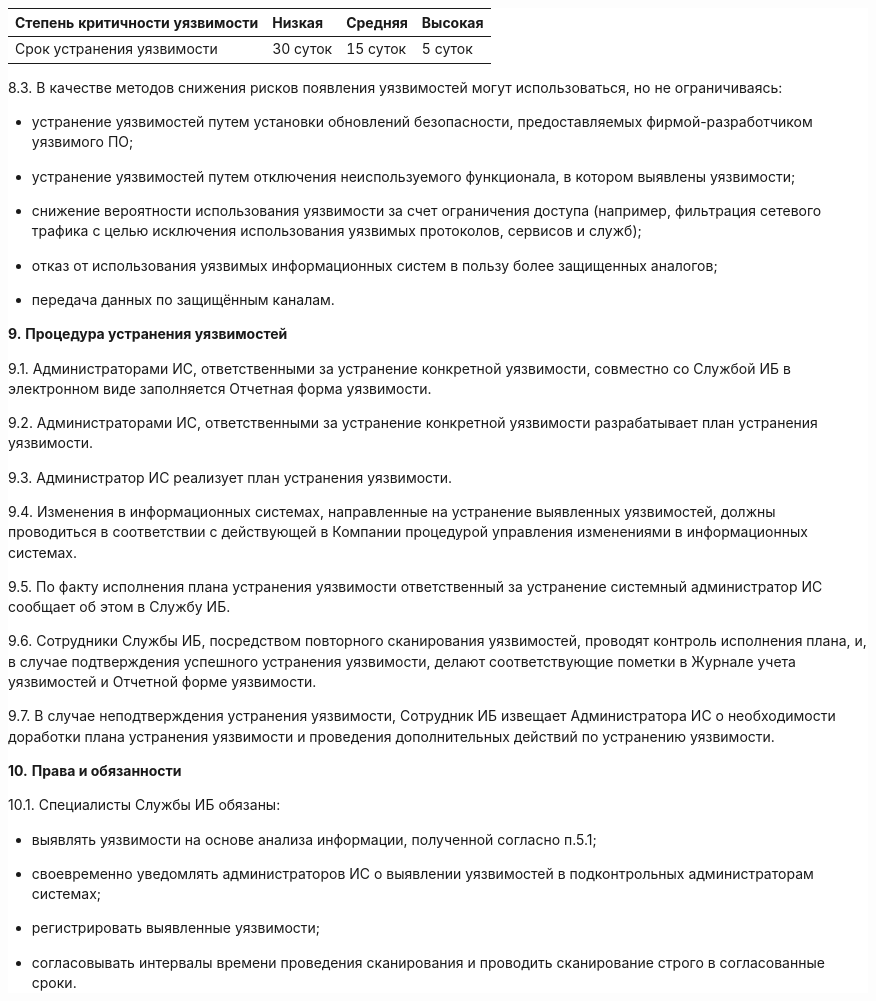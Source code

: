 | Степень критичности уязвимости | Низкая | Средняя | Высокая |
| :--- | :--- | :--- | :--- |
| Срок устранения уязвимости | 30 суток | 15 суток | 5 суток |

8.3. В качестве методов снижения рисков появления уязвимостей могут использоваться, но не ограничиваясь:

- устранение уязвимостей путем установки обновлений безопасности, предоставляемых фирмой-разработчиком уязвимого ПО;

- устранение уязвимостей путем отключения неиспользуемого функционала, в котором выявлены уязвимости;

- снижение вероятности использования уязвимости за счет ограничения доступа \(например, фильтрация сетевого трафика с целью исключения использования уязвимых протоколов, сервисов и служб\);

- отказ от использования уязвимых информационных систем в пользу более защищенных аналогов;

- передача данных по защищённым каналам.

**9.** **Процедура устранения уязвимостей**

9.1. Администраторами ИС, ответственными за устранение конкретной уязвимости, совместно со Службой ИБ в электронном виде заполняется Отчетная форма уязвимости.

9.2. Администраторами ИС, ответственными за устранение конкретной уязвимости разрабатывает план устранения уязвимости.

9.3. Администратор ИС реализует план устранения уязвимости.

9.4. Изменения в информационных системах, направленные на устранение выявленных уязвимостей, должны проводиться в соответствии с действующей в Компании процедурой управления изменениями в информационных системах.

9.5. По факту исполнения плана устранения уязвимости ответственный за устранение системный администратор ИС сообщает об этом в Службу ИБ.

9.6. Сотрудники Службы ИБ, посредством повторного сканирования уязвимостей, проводят контроль исполнения плана, и, в случае подтверждения успешного устранения уязвимости, делают соответствующие пометки в Журнале учета уязвимостей и Отчетной форме уязвимости.

9.7. В случае неподтверждения устранения уязвимости, Сотрудник ИБ извещает Администратора ИС о необходимости доработки плана устранения уязвимости и проведения дополнительных действий по устранению уязвимости.  


**10.** **Права и обязанности**

10.1. Специалисты Службы ИБ обязаны:

- выявлять уязвимости на основе анализа информации, полученной согласно п.5.1;

- своевременно уведомлять администраторов ИС о выявлении уязвимостей в подконтрольных администраторам системах;

- регистрировать выявленные уязвимости;

- согласовывать интервалы времени проведения сканирования и проводить сканирование строго в согласованные сроки.
